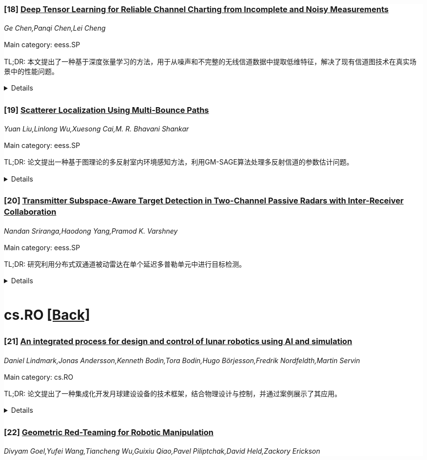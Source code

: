 ### [18] [Deep Tensor Learning for Reliable Channel Charting from Incomplete and Noisy Measurements](https://arxiv.org/abs/2509.13030)
*Ge Chen,Panqi Chen,Lei Cheng*

Main category: eess.SP

TL;DR: 本文提出了一种基于深度张量学习的方法，用于从噪声和不完整的无线信道数据中提取低维特征，解决了现有信道图技术在真实场景中的性能问题。


<details><summary>Details</summary></details>


### [19] [Scatterer Localization Using Multi-Bounce Paths](https://arxiv.org/abs/2509.13071)
*Yuan Liu,Linlong Wu,Xuesong Cai,M. R. Bhavani Shankar*

Main category: eess.SP

TL;DR: 论文提出一种基于图理论的多反射室内环境感知方法，利用GM-SAGE算法处理多反射信道的参数估计问题。


<details><summary>Details</summary></details>


### [20] [Transmitter Subspace-Aware Target Detection in Two-Channel Passive Radars with Inter-Receiver Collaboration](https://arxiv.org/abs/2509.13287)
*Nandan Sriranga,Haodong Yang,Pramod K. Varshney*

Main category: eess.SP

TL;DR: 研究利用分布式双通道被动雷达在单个延迟多普勒单元中进行目标检测。


<details><summary>Details</summary></details>


<div id='cs.RO'></div>

# cs.RO [[Back]](#toc)

### [21] [An integrated process for design and control of lunar robotics using AI and simulation](https://arxiv.org/abs/2509.12367)
*Daniel Lindmark,Jonas Andersson,Kenneth Bodin,Tora Bodin,Hugo Börjesson,Fredrik Nordfeldth,Martin Servin*

Main category: cs.RO

TL;DR: 论文提出了一种集成化开发月球建设设备的技术框架，结合物理设计与控制，并通过案例展示了其应用。


<details><summary>Details</summary></details>


### [22] [Geometric Red-Teaming for Robotic Manipulation](https://arxiv.org/abs/2509.12379)
*Divyam Goel,Yufei Wang,Tiancheng Wu,Guixiu Qiao,Pavel Piliptchak,David Held,Zackory Erickson*
